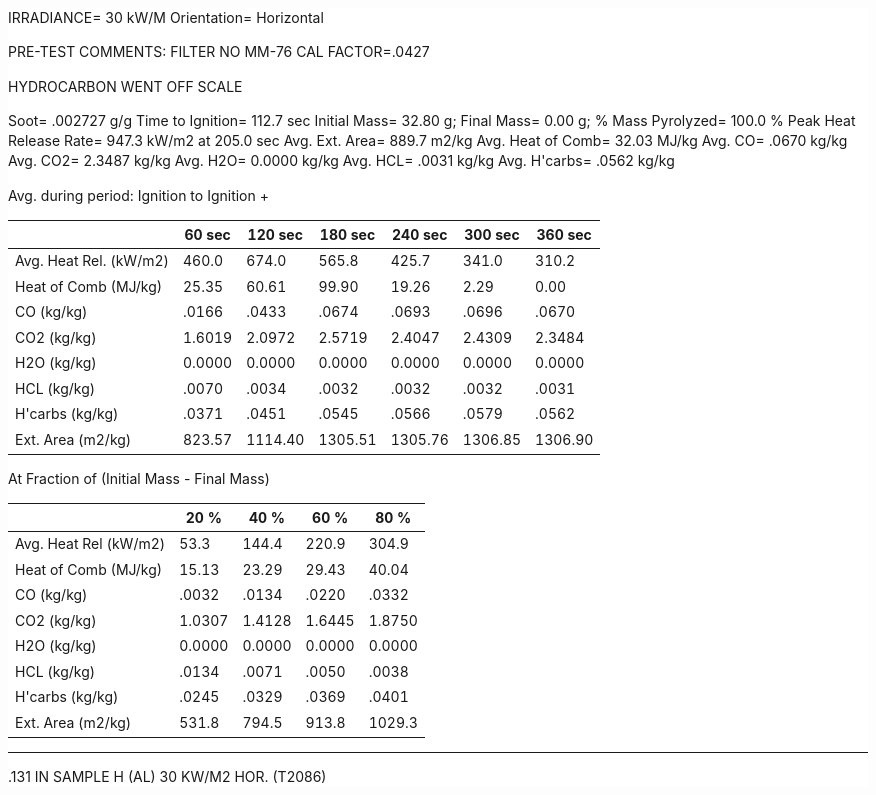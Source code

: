 IRRADIANCE=   30 kW/M
Orientation= Horizontal

PRE-TEST COMMENTS:
FILTER NO MM-76
CAL FACTOR=.0427

HYDROCARBON WENT OFF SCALE

Soot=   .002727   g/g
Time to Ignition=  112.7 sec
Initial Mass= 32.80 g; Final Mass=   0.00 g; % Mass Pyrolyzed= 100.0 %
Peak Heat Release Rate= 947.3 kW/m2 at  205.0 sec
Avg. Ext. Area= 889.7 m2/kg
Avg. Heat of Comb= 32.03 MJ/kg
Avg. CO=       .0670 kg/kg
Avg. CO2=     2.3487 kg/kg
Avg. H2O=     0.0000 kg/kg
Avg. HCL=      .0031 kg/kg
Avg. H'carbs=  .0562 kg/kg

Avg. during period: Ignition to Ignition +

| | 60 sec | 120 sec | 180 sec | 240 sec | 300 sec | 360 sec |
|---|---|---|---|---|---|---|
| Avg. Heat Rel. (kW/m2) | 460.0 | 674.0 | 565.8 | 425.7 | 341.0 | 310.2 |
| Heat of Comb (MJ/kg) | 25.35 | 60.61 | 99.90 | 19.26 | 2.29 | 0.00 |
| CO (kg/kg) | .0166 | .0433 | .0674 | .0693 | .0696 | .0670 |
| CO2 (kg/kg) | 1.6019 | 2.0972 | 2.5719 | 2.4047 | 2.4309 | 2.3484 |
| H2O (kg/kg) | 0.0000 | 0.0000 | 0.0000 | 0.0000 | 0.0000 | 0.0000 |
| HCL (kg/kg) | .0070 | .0034 | .0032 | .0032 | .0032 | .0031 |
| H'carbs (kg/kg) | .0371 | .0451 | .0545 | .0566 | .0579 | .0562 |
| Ext. Area (m2/kg) | 823.57 | 1114.40 | 1305.51 | 1305.76 | 1306.85 | 1306.90 |

At Fraction of (Initial Mass - Final Mass)

| | 20 % | 40 % | 60 % | 80 % |
|---|---|---|---|---|
| Avg. Heat Rel (kW/m2) | 53.3 | 144.4 | 220.9 | 304.9 |
| Heat of Comb (MJ/kg) | 15.13 | 23.29 | 29.43 | 40.04 |
| CO (kg/kg) | .0032 | .0134 | .0220 | .0332 |
| CO2 (kg/kg) | 1.0307 | 1.4128 | 1.6445 | 1.8750 |
| H2O (kg/kg) | 0.0000 | 0.0000 | 0.0000 | 0.0000 |
| HCL (kg/kg) | .0134 | .0071 | .0050 | .0038 |
| H'carbs (kg/kg) | .0245 | .0329 | .0369 | .0401 |
| Ext. Area (m2/kg) | 531.8 | 794.5 | 913.8 | 1029.3 |
---
.131 IN SAMPLE H (AL)  30 KW/M2  HOR. (T2086)

